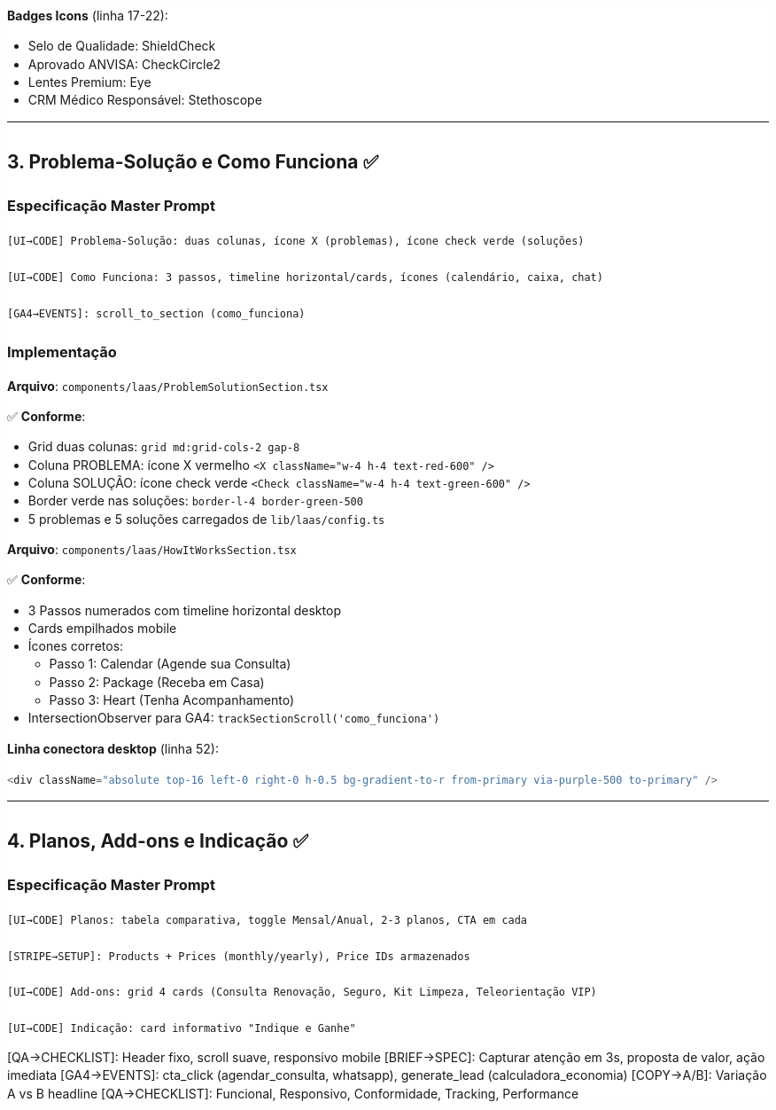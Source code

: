 **Badges Icons** (linha 17-22):
- Selo de Qualidade: ShieldCheck
- Aprovado ANVISA: CheckCircle2
- Lentes Premium: Eye
- CRM Médico Responsável: Stethoscope

---

## 3. Problema-Solução e Como Funciona ✅

### Especificação Master Prompt
```
[UI→CODE] Problema-Solução: duas colunas, ícone X (problemas), ícone check verde (soluções)

[UI→CODE] Como Funciona: 3 passos, timeline horizontal/cards, ícones (calendário, caixa, chat)

[GA4→EVENTS]: scroll_to_section (como_funciona)
```

### Implementação
**Arquivo**: `components/laas/ProblemSolutionSection.tsx`

✅ **Conforme**:
- Grid duas colunas: `grid md:grid-cols-2 gap-8`
- Coluna PROBLEMA: ícone X vermelho `<X className="w-4 h-4 text-red-600" />`
- Coluna SOLUÇÃO: ícone check verde `<Check className="w-4 h-4 text-green-600" />`
- Border verde nas soluções: `border-l-4 border-green-500`
- 5 problemas e 5 soluções carregados de `lib/laas/config.ts`

**Arquivo**: `components/laas/HowItWorksSection.tsx`

✅ **Conforme**:
- 3 Passos numerados com timeline horizontal desktop
- Cards empilhados mobile
- Ícones corretos:
  - Passo 1: Calendar (Agende sua Consulta)
  - Passo 2: Package (Receba em Casa)
  - Passo 3: Heart (Tenha Acompanhamento)
- IntersectionObserver para GA4: `trackSectionScroll('como_funciona')`

**Linha conectora desktop** (linha 52):
```typescript
<div className="absolute top-16 left-0 right-0 h-0.5 bg-gradient-to-r from-primary via-purple-500 to-primary" />
```

---

## 4. Planos, Add-ons e Indicação ✅

### Especificação Master Prompt
```
[UI→CODE] Planos: tabela comparativa, toggle Mensal/Anual, 2-3 planos, CTA em cada

[STRIPE→SETUP]: Products + Prices (monthly/yearly), Price IDs armazenados

[UI→CODE] Add-ons: grid 4 cards (Consulta Renovação, Seguro, Kit Limpeza, Teleorientação VIP)

[UI→CODE] Indicação: card informativo "Indique e Ganhe"
```


[QA→CHECKLIST]: Header fixo, scroll suave, responsivo mobile
[BRIEF→SPEC]: Capturar atenção em 3s, proposta de valor, ação imediata
[GA4→EVENTS]: cta_click (agendar_consulta, whatsapp), generate_lead (calculadora_economia)
[COPY→A/B]: Variação A vs B headline
[QA→CHECKLIST]: Funcional, Responsivo, Conformidade, Tracking, Performance